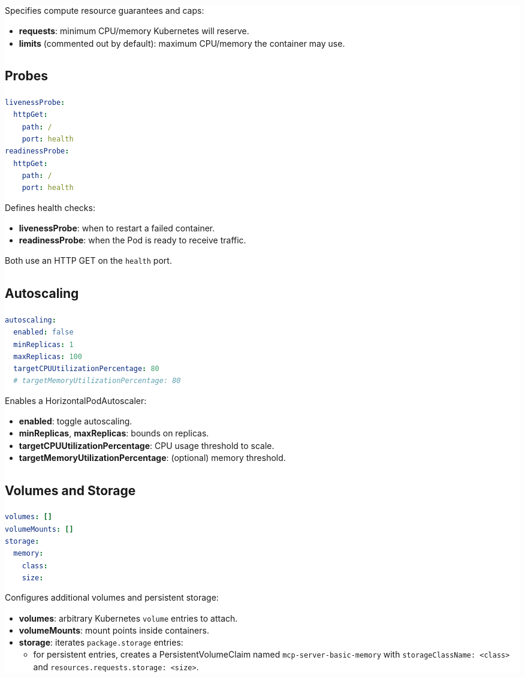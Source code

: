 Specifies compute resource guarantees and caps:
- **requests**: minimum CPU/memory Kubernetes will reserve.
- **limits** (commented out by default): maximum CPU/memory the container may use.

## Probes

```yaml
livenessProbe:
  httpGet:
    path: /
    port: health
readinessProbe:
  httpGet:
    path: /
    port: health
```

Defines health checks:
- **livenessProbe**: when to restart a failed container.
- **readinessProbe**: when the Pod is ready to receive traffic.

Both use an HTTP GET on the `health` port.

## Autoscaling

```yaml
autoscaling:
  enabled: false
  minReplicas: 1
  maxReplicas: 100
  targetCPUUtilizationPercentage: 80
  # targetMemoryUtilizationPercentage: 80
```

Enables a HorizontalPodAutoscaler:
- **enabled**: toggle autoscaling.
- **minReplicas**, **maxReplicas**: bounds on replicas.
- **targetCPUUtilizationPercentage**: CPU usage threshold to scale.
- **targetMemoryUtilizationPercentage**: (optional) memory threshold.

## Volumes and Storage

```yaml
volumes: []
volumeMounts: []
storage:
  memory:
    class:
    size:
```

Configures additional volumes and persistent storage:
- **volumes**: arbitrary Kubernetes `volume` entries to attach.
- **volumeMounts**: mount points inside containers.
- **storage**: iterates `package.storage` entries:
  - for persistent entries, creates a PersistentVolumeClaim named `mcp-server-basic-memory` with `storageClassName: <class>` and `resources.requests.storage: <size>`.
